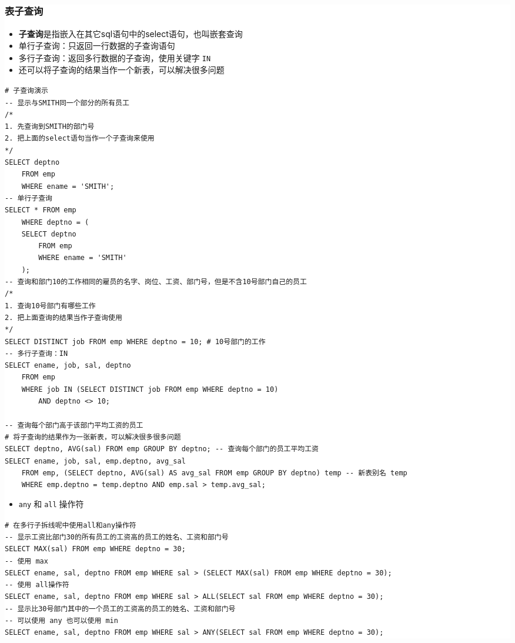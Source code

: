 ### 表子查询

- **子查询**是指嵌入在其它sql语句中的select语句，也叫嵌套查询
- 单行子查询：只返回一行数据的子查询语句
- 多行子查询：返回多行数据的子查询，使用关键字 `IN`
- 还可以将子查询的结果当作一个新表，可以解决很多问题

```mysql
# 子查询演示
-- 显示与SMITH同一个部分的所有员工
/*
1. 先查询到SMITH的部门号
2. 把上面的select语句当作一个子查询来使用
*/
SELECT deptno 
	FROM emp
	WHERE ename = 'SMITH';
-- 单行子查询
SELECT * FROM emp
	WHERE deptno = (
	SELECT deptno 
		FROM emp
		WHERE ename = 'SMITH'	
	);
-- 查询和部门10的工作相同的雇员的名字、岗位、工资、部门号，但是不含10号部门自己的员工
/*
1. 查询10号部门有哪些工作
2. 把上面查询的结果当作子查询使用
*/
SELECT DISTINCT job FROM emp WHERE deptno = 10; # 10号部门的工作
-- 多行子查询：IN
SELECT ename, job, sal, deptno 
	FROM emp
	WHERE job IN (SELECT DISTINCT job FROM emp WHERE deptno = 10)
		AND deptno <> 10;

-- 查询每个部门高于该部门平均工资的员工
# 将子查询的结果作为一张新表，可以解决很多很多问题
SELECT deptno, AVG(sal) FROM emp GROUP BY deptno; -- 查询每个部门的员工平均工资
SELECT ename, job, sal, emp.deptno, avg_sal
	FROM emp, (SELECT deptno, AVG(sal) AS avg_sal FROM emp GROUP BY deptno) temp -- 新表别名 temp
	WHERE emp.deptno = temp.deptno AND emp.sal > temp.avg_sal;
```

- `any` 和 `all` 操作符

```mysql
# 在多行子拆线呢中使用all和any操作符
-- 显示工资比部门30的所有员工的工资高的员工的姓名、工资和部门号
SELECT MAX(sal) FROM emp WHERE deptno = 30;
-- 使用 max
SELECT ename, sal, deptno FROM emp WHERE sal > (SELECT MAX(sal) FROM emp WHERE deptno = 30);
-- 使用 all操作符
SELECT ename, sal, deptno FROM emp WHERE sal > ALL(SELECT sal FROM emp WHERE deptno = 30);
-- 显示比30号部门其中的一个员工的工资高的员工的姓名、工资和部门号
-- 可以使用 any 也可以使用 min
SELECT ename, sal, deptno FROM emp WHERE sal > ANY(SELECT sal FROM emp WHERE deptno = 30);
```
